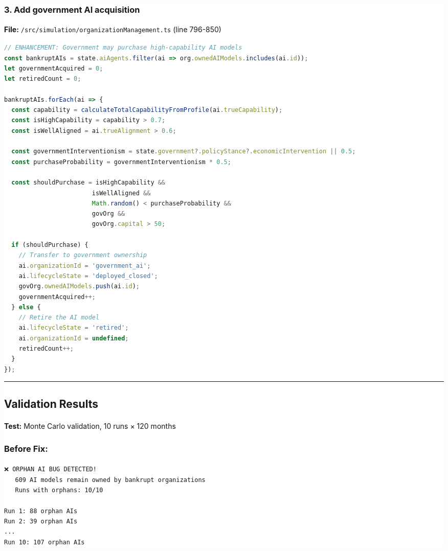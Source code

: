 ### 3. Add government AI acquisition
**File:** `/src/simulation/organizationManagement.ts` (line 796-850)
```typescript
// ENHANCEMENT: Government may purchase high-capability AI models
const bankruptAIs = state.aiAgents.filter(ai => org.ownedAIModels.includes(ai.id));
let governmentAcquired = 0;
let retiredCount = 0;

bankruptAIs.forEach(ai => {
  const capability = calculateTotalCapabilityFromProfile(ai.trueCapability);
  const isHighCapability = capability > 0.7;
  const isWellAligned = ai.trueAlignment > 0.6;

  const governmentInterventionism = state.government?.policyStance?.economicIntervention || 0.5;
  const purchaseProbability = governmentInterventionism * 0.5;

  const shouldPurchase = isHighCapability &&
                        isWellAligned &&
                        Math.random() < purchaseProbability &&
                        govOrg &&
                        govOrg.capital > 50;

  if (shouldPurchase) {
    // Transfer to government ownership
    ai.organizationId = 'government_ai';
    ai.lifecycleState = 'deployed_closed';
    govOrg.ownedAIModels.push(ai.id);
    governmentAcquired++;
  } else {
    // Retire the AI model
    ai.lifecycleState = 'retired';
    ai.organizationId = undefined;
    retiredCount++;
  }
});
```

---

## Validation Results

**Test:** Monte Carlo validation, 10 runs × 120 months

### Before Fix:
```
❌ ORPHAN AI BUG DETECTED!
   609 AI models remain owned by bankrupt organizations
   Runs with orphans: 10/10

Run 1: 88 orphan AIs
Run 2: 39 orphan AIs
...
Run 10: 107 orphan AIs
```
